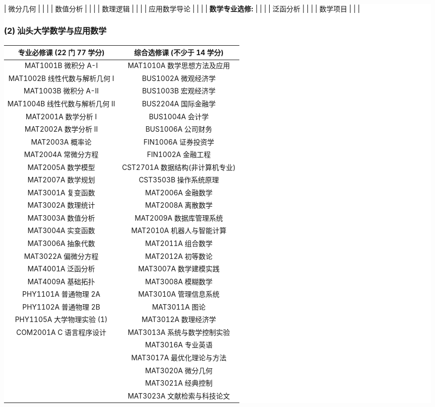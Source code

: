 |        微分几何         |                      |                         |
|        数值分析         |                      |                         |
|        数理逻辑         |                      |                         |
|      应用数学导论       |                      |                         |
|    **数学专业选修:**    |                      |                         |
|        泛函分析         |                      |                         |
|        数学项目         |                      |                         |

### (2) 汕头大学数学与应用数学

|   专业必修课 (22 门 77 学分)   |   综合选修课 (不少于 14 学分)   |
| :----------------------------: | :-----------------------------: |
|      MAT1001B 微积分 A-I       |   MAT1010A 数学思想方法及应用   |
| MAT1002B 线性代数与解析几何 I  |       BUS1002A 微观经济学       |
|      MAT1003B 微积分 A-II      |       BUS1003B 宏观经济学       |
| MAT1004B 线性代数与解析几何 II |       BUS2204A 国际金融学       |
|      MAT2001A 数学分析 I       |         BUS1004A 会计学         |
|      MAT2002A 数学分析 II      |        BUS1006A 公司财务        |
|        MAT2003A 概率论         |       FIN1006A 证券投资学       |
|      MAT2004A 常微分方程       |        FIN1002A 金融工程        |
|       MAT2005A 数学模型        | CST2701A 数据结构(非计算机专业) |
|       MAT2007A 数学规划        |      CST3503B 操作系统原理      |
|       MAT3001A 复变函数        |        MAT2006A 金融数学        |
|       MAT3002A 数理统计        |        MAT2008A 离散数学        |
|       MAT3003A 数值分析        |     MAT2009A 数据库管理系统     |
|       MAT3004A 实变函数        |    MAT2010A 机器人与智能计算    |
|       MAT3006A 抽象代数        |        MAT2011A 组合数学        |
|      MAT3022A 偏微分方程       |        MAT2012A 初等数论        |
|       MAT4001A 泛函分析        |      MAT3007A 数学建模实践      |
|       MAT4009A 基础拓扑        |        MAT3008A 模糊数学        |
|      PHY1101A 普通物理 2A      |      MAT3010A 管理信息系统      |
|      PHY1102A 普通物理 2B      |          MAT3011A 图论          |
|   PHY1105A 大学物理实验 (1)    |       MAT3012A 数理经济学       |
|    COM2001A C 语言程序设计     |   MAT3013A 系统与数学控制实验   |
|                                |        MAT3016A 专业英语        |
|                                |    MAT3017A 最优化理论与方法    |
|                                |        MAT3020A 微分几何        |
|                                |        MAT3021A 经典控制        |
|                                |   MAT3023A 文献检索与科技论文   |